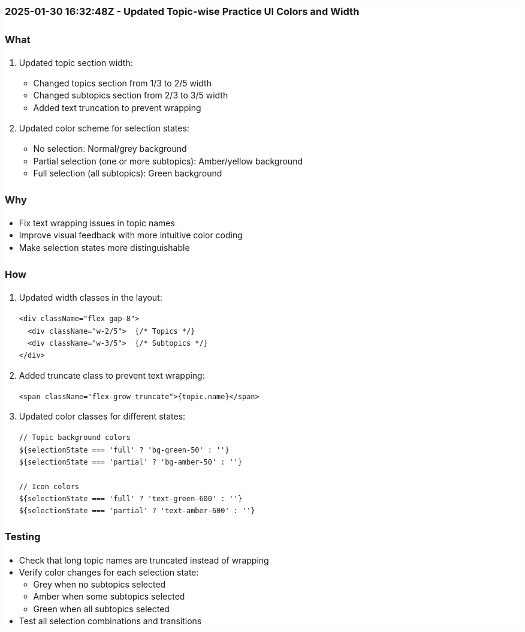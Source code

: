 ### 2025-01-30 16:32:48Z - Updated Topic-wise Practice UI Colors and Width

### What
1. Updated topic section width:
   - Changed topics section from 1/3 to 2/5 width
   - Changed subtopics section from 2/3 to 3/5 width
   - Added text truncation to prevent wrapping

2. Updated color scheme for selection states:
   - No selection: Normal/grey background
   - Partial selection (one or more subtopics): Amber/yellow background
   - Full selection (all subtopics): Green background

### Why
- Fix text wrapping issues in topic names
- Improve visual feedback with more intuitive color coding
- Make selection states more distinguishable

### How
1. Updated width classes in the layout:
   ```tsx
   <div className="flex gap-8">
     <div className="w-2/5">  {/* Topics */}
     <div className="w-3/5">  {/* Subtopics */}
   </div>
   ```

2. Added truncate class to prevent text wrapping:
   ```tsx
   <span className="flex-grow truncate">{topic.name}</span>
   ```

3. Updated color classes for different states:
   ```tsx
   // Topic background colors
   ${selectionState === 'full' ? 'bg-green-50' : ''}
   ${selectionState === 'partial' ? 'bg-amber-50' : ''}
   
   // Icon colors
   ${selectionState === 'full' ? 'text-green-600' : ''}
   ${selectionState === 'partial' ? 'text-amber-600' : ''}
   ```

### Testing
- Check that long topic names are truncated instead of wrapping
- Verify color changes for each selection state:
  - Grey when no subtopics selected
  - Amber when some subtopics selected
  - Green when all subtopics selected
- Test all selection combinations and transitions
